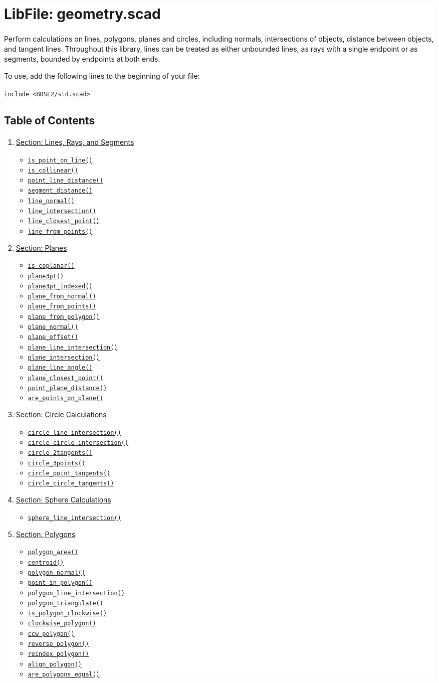 # LibFile: geometry.scad

Perform calculations on lines, polygons, planes and circles, including
normals, intersections of objects, distance between objects, and tangent lines.
Throughout this library, lines can be treated as either unbounded lines, as rays with
a single endpoint or as segments, bounded by endpoints at both ends.

To use, add the following lines to the beginning of your file:

    include <BOSL2/std.scad>

## Table of Contents

1. [Section: Lines, Rays, and Segments](#section-lines-rays-and-segments)
    - [`is_point_on_line()`](#function-is_point_on_line)
    - [`is_collinear()`](#function-is_collinear)
    - [`point_line_distance()`](#function-point_line_distance)
    - [`segment_distance()`](#function-segment_distance)
    - [`line_normal()`](#function-line_normal)
    - [`line_intersection()`](#function-line_intersection)
    - [`line_closest_point()`](#function-line_closest_point)
    - [`line_from_points()`](#function-line_from_points)

2. [Section: Planes](#section-planes)
    - [`is_coplanar()`](#function-is_coplanar)
    - [`plane3pt()`](#function-plane3pt)
    - [`plane3pt_indexed()`](#function-plane3pt_indexed)
    - [`plane_from_normal()`](#function-plane_from_normal)
    - [`plane_from_points()`](#function-plane_from_points)
    - [`plane_from_polygon()`](#function-plane_from_polygon)
    - [`plane_normal()`](#function-plane_normal)
    - [`plane_offset()`](#function-plane_offset)
    - [`plane_line_intersection()`](#function-plane_line_intersection)
    - [`plane_intersection()`](#function-plane_intersection)
    - [`plane_line_angle()`](#function-plane_line_angle)
    - [`plane_closest_point()`](#function-plane_closest_point)
    - [`point_plane_distance()`](#function-point_plane_distance)
    - [`are_points_on_plane()`](#function-are_points_on_plane)

3. [Section: Circle Calculations](#section-circle-calculations)
    - [`circle_line_intersection()`](#function-circle_line_intersection)
    - [`circle_circle_intersection()`](#function-circle_circle_intersection)
    - [`circle_2tangents()`](#functionmodule-circle_2tangents)
    - [`circle_3points()`](#functionmodule-circle_3points)
    - [`circle_point_tangents()`](#function-circle_point_tangents)
    - [`circle_circle_tangents()`](#function-circle_circle_tangents)

4. [Section: Sphere Calculations](#section-sphere-calculations)
    - [`sphere_line_intersection()`](#function-sphere_line_intersection)

5. [Section: Polygons](#section-polygons)
    - [`polygon_area()`](#function-polygon_area)
    - [`centroid()`](#function-centroid)
    - [`polygon_normal()`](#function-polygon_normal)
    - [`point_in_polygon()`](#function-point_in_polygon)
    - [`polygon_line_intersection()`](#function-polygon_line_intersection)
    - [`polygon_triangulate()`](#function-polygon_triangulate)
    - [`is_polygon_clockwise()`](#function-is_polygon_clockwise)
    - [`clockwise_polygon()`](#function-clockwise_polygon)
    - [`ccw_polygon()`](#function-ccw_polygon)
    - [`reverse_polygon()`](#function-reverse_polygon)
    - [`reindex_polygon()`](#function-reindex_polygon)
    - [`align_polygon()`](#function-align_polygon)
    - [`are_polygons_equal()`](#function-are_polygons_equal)
